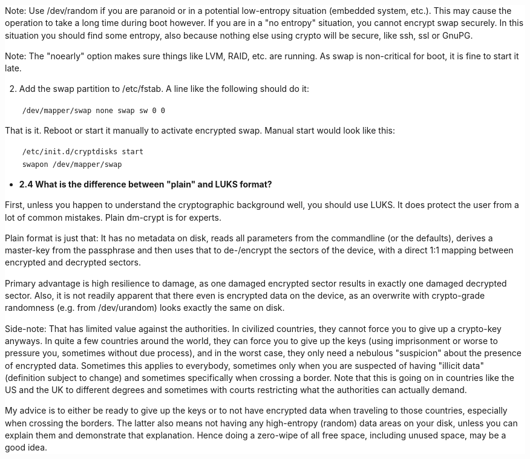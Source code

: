   Note: Use /dev/random if you are paranoid or in a potential low-entropy
  situation (embedded system, etc.).  This may cause the operation to take
  a long time during boot however.  If you are in a "no entropy"
  situation, you cannot encrypt swap securely.  In this situation you
  should find some entropy, also because nothing else using crypto will be
  secure, like ssh, ssl or GnuPG.

  Note: The "noearly" option makes sure things like LVM, RAID, etc.  are
  running.  As swap is non-critical for boot, it is fine to start it late.

  02) Add the swap partition to /etc/fstab. A line like the following
  should do it:
```
    /dev/mapper/swap none swap sw 0 0
```
  That is it. Reboot or start it manually to activate encrypted swap. 
  Manual start would look like this:
```
    /etc/init.d/cryptdisks start
    swapon /dev/mapper/swap
```

  * **2.4 What is the difference between "plain" and LUKS format?**

  First, unless you happen to understand the cryptographic background
  well, you should use LUKS.  It does protect the user from a lot of
  common mistakes.  Plain dm-crypt is for experts.

  Plain format is just that: It has no metadata on disk, reads all
  parameters from the commandline (or the defaults), derives a master-key
  from the passphrase and then uses that to de-/encrypt the sectors of the
  device, with a direct 1:1 mapping between encrypted and decrypted
  sectors.

  Primary advantage is high resilience to damage, as one damaged encrypted
  sector results in exactly one damaged decrypted sector.  Also, it is not
  readily apparent that there even is encrypted data on the device, as an
  overwrite with crypto-grade randomness (e.g.  from
  /dev/urandom) looks exactly the same on disk.

  Side-note: That has limited value against the authorities.  In civilized
  countries, they cannot force you to give up a crypto-key anyways.  In
  quite a few countries around the world, they can force you to give up
  the keys (using imprisonment or worse to pressure you, sometimes without
  due process), and in the worst case, they only need a nebulous
  "suspicion" about the presence of encrypted data.  Sometimes this
  applies to everybody, sometimes only when you are suspected of having
  "illicit data" (definition subject to change) and sometimes specifically
  when crossing a border.  Note that this is going on in countries like
  the US and the UK to different degrees and sometimes with courts
  restricting what the authorities can actually demand.

  My advice is to either be ready to give up the keys or to not have
  encrypted data when traveling to those countries, especially when
  crossing the borders.  The latter also means not having any high-entropy
  (random) data areas on your disk, unless you can explain them and
  demonstrate that explanation.  Hence doing a zero-wipe of all free
  space, including unused space, may be a good idea.
